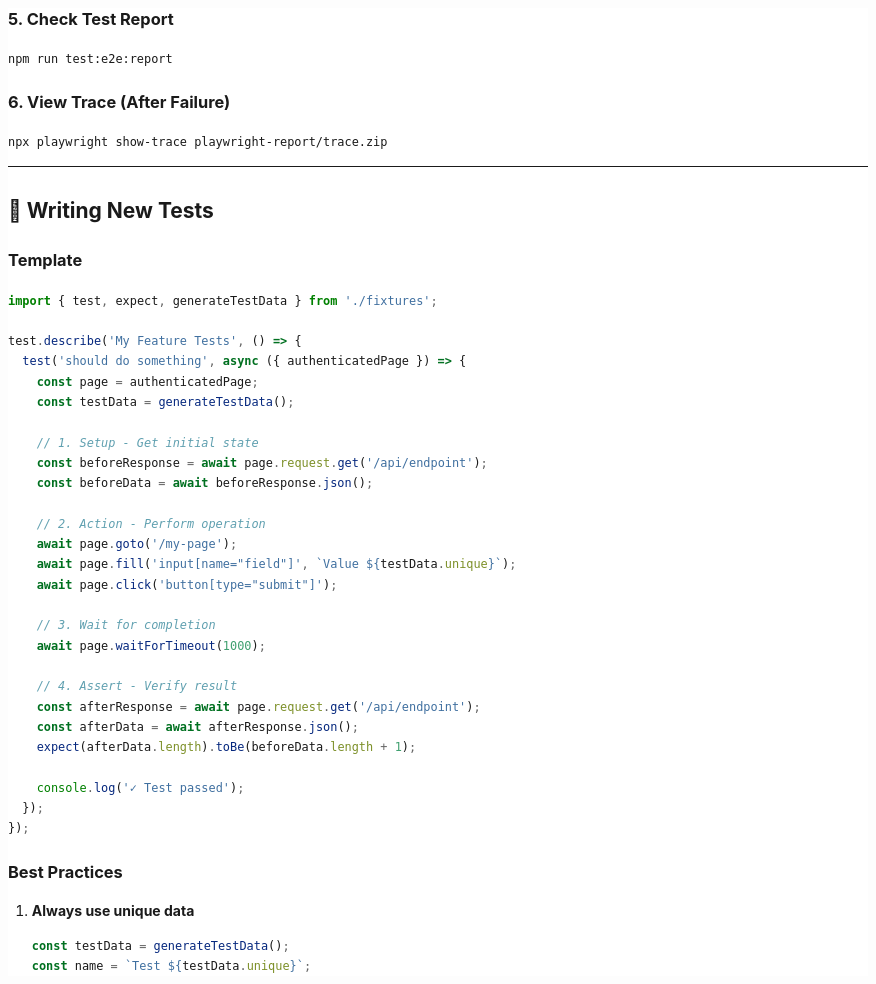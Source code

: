 ### 5. Check Test Report
```bash
npm run test:e2e:report
```

### 6. View Trace (After Failure)
```bash
npx playwright show-trace playwright-report/trace.zip
```

---

## 📝 Writing New Tests

### Template

```typescript
import { test, expect, generateTestData } from './fixtures';

test.describe('My Feature Tests', () => {
  test('should do something', async ({ authenticatedPage }) => {
    const page = authenticatedPage;
    const testData = generateTestData();
    
    // 1. Setup - Get initial state
    const beforeResponse = await page.request.get('/api/endpoint');
    const beforeData = await beforeResponse.json();
    
    // 2. Action - Perform operation
    await page.goto('/my-page');
    await page.fill('input[name="field"]', `Value ${testData.unique}`);
    await page.click('button[type="submit"]');
    
    // 3. Wait for completion
    await page.waitForTimeout(1000);
    
    // 4. Assert - Verify result
    const afterResponse = await page.request.get('/api/endpoint');
    const afterData = await afterResponse.json();
    expect(afterData.length).toBe(beforeData.length + 1);
    
    console.log('✓ Test passed');
  });
});
```

### Best Practices

1. **Always use unique data**
   ```typescript
   const testData = generateTestData();
   const name = `Test ${testData.unique}`;
   ```
